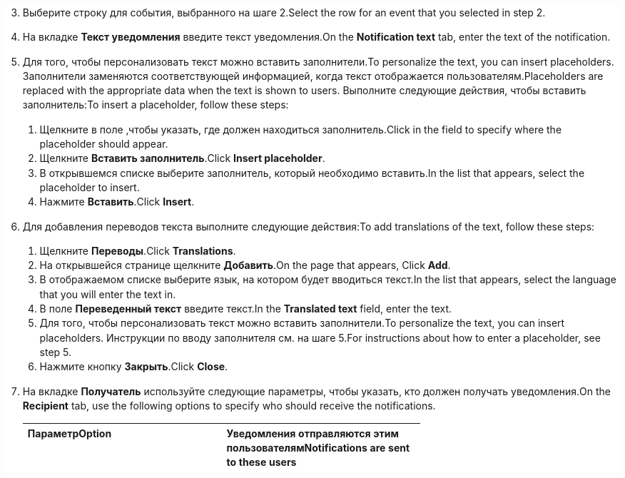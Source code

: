 3.  <span data-ttu-id="02171-178">Выберите строку для события, выбранного на шаге 2.</span><span class="sxs-lookup"><span data-stu-id="02171-178">Select the row for an event that you selected in step 2.</span></span>
4.  <span data-ttu-id="02171-179">На вкладке **Текст уведомления** введите текст уведомления.</span><span class="sxs-lookup"><span data-stu-id="02171-179">On the **Notification text** tab, enter the text of the notification.</span></span>
5.  <span data-ttu-id="02171-180">Для того, чтобы персонализовать текст можно вставить заполнители.</span><span class="sxs-lookup"><span data-stu-id="02171-180">To personalize the text, you can insert placeholders.</span></span> <span data-ttu-id="02171-181">Заполнители заменяются соответствующей информацией, когда текст отображается пользователям.</span><span class="sxs-lookup"><span data-stu-id="02171-181">Placeholders are replaced with the appropriate data when the text is shown to users.</span></span> <span data-ttu-id="02171-182">Выполните следующие действия, чтобы вставить заполнитель:</span><span class="sxs-lookup"><span data-stu-id="02171-182">To insert a placeholder, follow these steps:</span></span>
    1.  <span data-ttu-id="02171-183">Щелкните в поле ,чтобы указать, где должен находиться заполнитель.</span><span class="sxs-lookup"><span data-stu-id="02171-183">Click in the field to specify where the placeholder should appear.</span></span>
    2.  <span data-ttu-id="02171-184">Щелкните **Вставить заполнитель**.</span><span class="sxs-lookup"><span data-stu-id="02171-184">Click **Insert placeholder**.</span></span>
    3.  <span data-ttu-id="02171-185">В открывшемся списке выберите заполнитель, который необходимо вставить.</span><span class="sxs-lookup"><span data-stu-id="02171-185">In the list that appears, select the placeholder to insert.</span></span>
    4.  <span data-ttu-id="02171-186">Нажмите **Вставить**.</span><span class="sxs-lookup"><span data-stu-id="02171-186">Click **Insert**.</span></span>

6.  <span data-ttu-id="02171-187">Для добавления переводов текста выполните следующие действия:</span><span class="sxs-lookup"><span data-stu-id="02171-187">To add translations of the text, follow these steps:</span></span>
    1.  <span data-ttu-id="02171-188">Щелкните **Переводы**.</span><span class="sxs-lookup"><span data-stu-id="02171-188">Click **Translations**.</span></span>
    2.  <span data-ttu-id="02171-189">На открывшейся странице щелкните **Добавить**.</span><span class="sxs-lookup"><span data-stu-id="02171-189">On the page that appears, Click **Add**.</span></span>
    3.  <span data-ttu-id="02171-190">В отображаемом списке выберите язык, на котором будет вводиться текст.</span><span class="sxs-lookup"><span data-stu-id="02171-190">In the list that appears, select the language that you will enter the text in.</span></span>
    4.  <span data-ttu-id="02171-191">В поле **Переведенный текст** введите текст.</span><span class="sxs-lookup"><span data-stu-id="02171-191">In the **Translated text** field, enter the text.</span></span>
    5.  <span data-ttu-id="02171-192">Для того, чтобы персонализовать текст можно вставить заполнители.</span><span class="sxs-lookup"><span data-stu-id="02171-192">To personalize the text, you can insert placeholders.</span></span> <span data-ttu-id="02171-193">Инструкции по вводу заполнителя см. на шаге 5.</span><span class="sxs-lookup"><span data-stu-id="02171-193">For instructions about how to enter a placeholder, see step 5.</span></span>
    6.  <span data-ttu-id="02171-194">Нажмите кнопку **Закрыть**.</span><span class="sxs-lookup"><span data-stu-id="02171-194">Click **Close**.</span></span>

7.  <span data-ttu-id="02171-195">На вкладке **Получатель** используйте следующие параметры, чтобы указать, кто должен получать уведомления.</span><span class="sxs-lookup"><span data-stu-id="02171-195">On the **Recipient** tab, use the following options to specify who should receive the notifications.</span></span>
    <table>
    <colgroup>
    <col width="33%" />
    <col width="33%" />
    <col width="33%" />
    </colgroup>
    <thead>
    <tr class="header">
    <th><span data-ttu-id="02171-196">Параметр</span><span class="sxs-lookup"><span data-stu-id="02171-196">Option</span></span></th>
    <th><span data-ttu-id="02171-197">Уведомления отправляются этим пользователям</span><span class="sxs-lookup"><span data-stu-id="02171-197">Notifications are sent to these users</span></span></th>